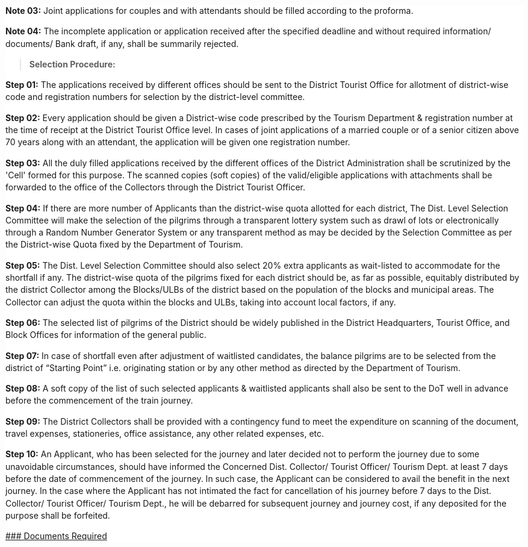 **Note 03:** Joint applications for couples and with attendants should be filled according to the proforma.

**Note 04:** The incomplete application or application received after the specified deadline and without required information/ documents/ Bank draft, if any, shall be summarily rejected.

> **Selection Procedure:**

**Step 01:** The applications received by different offices should be sent to the District Tourist Office for allotment of district-wise code and registration numbers for selection by the district-level committee.

**Step 02:** Every application should be given a District-wise code prescribed by the Tourism Department & registration number at the time of receipt at the District Tourist Office level. In cases of joint applications of a married couple or of a senior citizen above 70 years along with an attendant, the application will be given one registration number.

**Step 03:** All the duly filled applications received by the different offices of the District Administration shall be scrutinized by the 'Cell' formed for this purpose. The scanned copies (soft copies) of the valid/eligible applications with attachments shall be forwarded to the office of the Collectors through the District Tourist Officer.

**Step 04:** If there are more number of Applicants than the district-wise quota allotted for each district, The Dist. Level Selection Committee will make the selection of the pilgrims through a transparent lottery system such as drawl of lots or electronically through a Random Number Generator System or any transparent method as may be decided by the Selection Committee as per the District-wise Quota fixed by the Department of Tourism.

**Step 05:** The Dist. Level Selection Committee should also select 20% extra applicants as wait-listed to accommodate for the shortfall if any. The district-wise quota of the pilgrims fixed for each district should be, as far as possible, equitably distributed by the district Collector among the Blocks/ULBs of the district based on the population of the blocks and municipal areas. The Collector can adjust the quota within the blocks and ULBs, taking into account local factors, if any.

**Step 06:** The selected list of pilgrims of the District should be widely published in the District Headquarters, Tourist Office, and Block Offices for information of the general public.

**Step 07:** In case of shortfall even after adjustment of waitlisted candidates, the balance pilgrims are to be selected from the district of “Starting Point” i.e. originating station or by any other method as directed by the Department of Tourism.

**Step 08:** A soft copy of the list of such selected applicants & waitlisted applicants shall also be sent to the DoT well in advance before the commencement of the train journey.

**Step 09:** The District Collectors shall be provided with a contingency fund to meet the expenditure on scanning of the document, travel expenses, stationeries, office assistance, any other related expenses, etc.

**Step 10:** An Applicant, who has been selected for the journey and later decided not to perform the journey due to some unavoidable circumstances, should have informed the Concerned Dist. Collector/ Tourist Officer/ Tourism Dept. at least 7 days before the date of commencement of the journey. In such case, the Applicant can be considered to avail the benefit in the next journey. In the case where the Applicant has not intimated the fact for cancellation of his journey before 7 days to the Dist. Collector/ Tourist Officer/ Tourism Dept., he will be debarred for subsequent journey and journey cost, if any deposited for the purpose shall be forfeited.

[### Documents Required](https://www.myscheme.gov.in/schemes/bntyy#documents-required)
